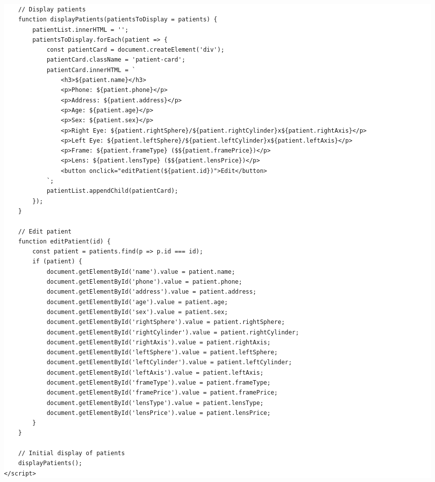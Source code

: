         // Display patients
        function displayPatients(patientsToDisplay = patients) {
            patientList.innerHTML = '';
            patientsToDisplay.forEach(patient => {
                const patientCard = document.createElement('div');
                patientCard.className = 'patient-card';
                patientCard.innerHTML = `
                    <h3>${patient.name}</h3>
                    <p>Phone: ${patient.phone}</p>
                    <p>Address: ${patient.address}</p>
                    <p>Age: ${patient.age}</p>
                    <p>Sex: ${patient.sex}</p>
                    <p>Right Eye: ${patient.rightSphere}/${patient.rightCylinder}x${patient.rightAxis}</p>
                    <p>Left Eye: ${patient.leftSphere}/${patient.leftCylinder}x${patient.leftAxis}</p>
                    <p>Frame: ${patient.frameType} ($${patient.framePrice})</p>
                    <p>Lens: ${patient.lensType} ($${patient.lensPrice})</p>
                    <button onclick="editPatient(${patient.id})">Edit</button>
                `;
                patientList.appendChild(patientCard);
            });
        }

        // Edit patient
        function editPatient(id) {
            const patient = patients.find(p => p.id === id);
            if (patient) {
                document.getElementById('name').value = patient.name;
                document.getElementById('phone').value = patient.phone;
                document.getElementById('address').value = patient.address;
                document.getElementById('age').value = patient.age;
                document.getElementById('sex').value = patient.sex;
                document.getElementById('rightSphere').value = patient.rightSphere;
                document.getElementById('rightCylinder').value = patient.rightCylinder;
                document.getElementById('rightAxis').value = patient.rightAxis;
                document.getElementById('leftSphere').value = patient.leftSphere;
                document.getElementById('leftCylinder').value = patient.leftCylinder;
                document.getElementById('leftAxis').value = patient.leftAxis;
                document.getElementById('frameType').value = patient.frameType;
                document.getElementById('framePrice').value = patient.framePrice;
                document.getElementById('lensType').value = patient.lensType;
                document.getElementById('lensPrice').value = patient.lensPrice;
            }
        }

        // Initial display of patients
        displayPatients();
    </script>
</body>
</html>
